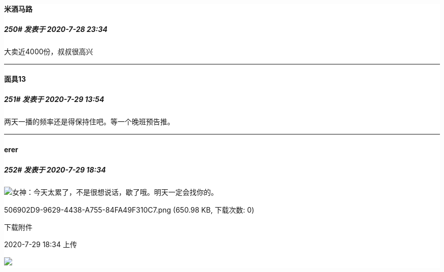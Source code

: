 ####  米酒马路  
##### 250#       发表于 2020-7-28 23:34




大卖近4000份，叔叔很高兴







-----

####  面具13  
##### 251#       发表于 2020-7-29 13:54




两天一播的频率还是得保持住吧。等一个晚班预告推。







-----

####  erer  
##### 252#       发表于 2020-7-29 18:34



<img src="https://static.saraba1st.com/image/smiley/face2017/067.png" referrerpolicy="no-referrer">女神：今天太累了，不是很想说话，歇了哦。明天一定会找你的。






506902D9-9629-4438-A755-84FA49F310C7.png
(650.98 KB, 下载次数: 0)




下载附件


2020-7-29 18:34 上传









<img src="https://img.saraba1st.com/forum/202007/29/183441doxkq7at36qtdbmz.png" referrerpolicy="no-referrer">








